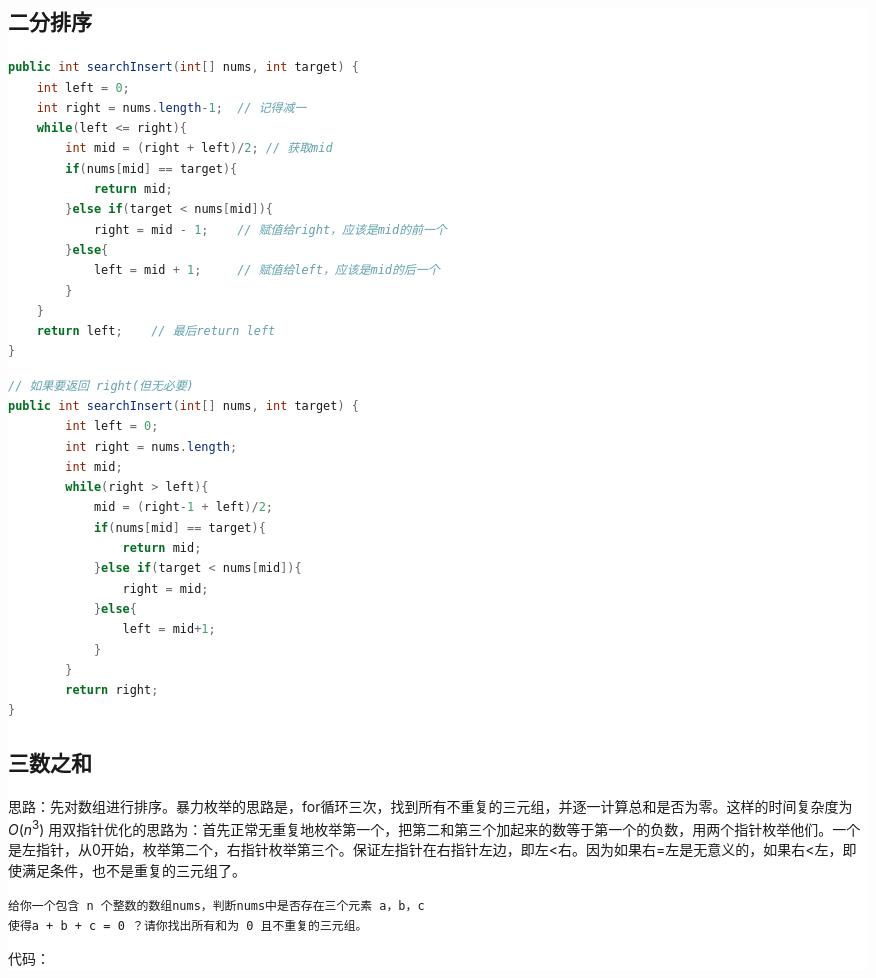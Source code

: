 ## 二分排序

```java
public int searchInsert(int[] nums, int target) {
    int left = 0;
    int right = nums.length-1;  // 记得减一
    while(left <= right){
        int mid = (right + left)/2; // 获取mid
        if(nums[mid] == target){
            return mid;
        }else if(target < nums[mid]){
            right = mid - 1;    // 赋值给right，应该是mid的前一个
        }else{
            left = mid + 1;     // 赋值给left，应该是mid的后一个
        }
    }
    return left;    // 最后return left
}
```



```java
// 如果要返回 right(但无必要)
public int searchInsert(int[] nums, int target) {
        int left = 0;
        int right = nums.length;
        int mid;
        while(right > left){
            mid = (right-1 + left)/2;
            if(nums[mid] == target){
                return mid;
            }else if(target < nums[mid]){
                right = mid;
            }else{
                left = mid+1;
            }
        }
        return right;
}
```

## 三数之和

思路：先对数组进行排序。暴力枚举的思路是，for循环三次，找到所有不重复的三元组，并逐一计算总和是否为零。这样的时间复杂度为$O(n^3)$
用双指针优化的思路为：首先正常无重复地枚举第一个，把第二和第三个加起来的数等于第一个的负数，用两个指针枚举他们。一个是左指针，从0开始，枚举第二个，右指针枚举第三个。保证左指针在右指针左边，即左<右。因为如果右=左是无意义的，如果右<左，即使满足条件，也不是重复的三元组了。



	给你一个包含 n 个整数的数组nums，判断nums中是否存在三个元素 a，b，c
	使得a + b + c = 0 ？请你找出所有和为 0 且不重复的三元组。
代码：
